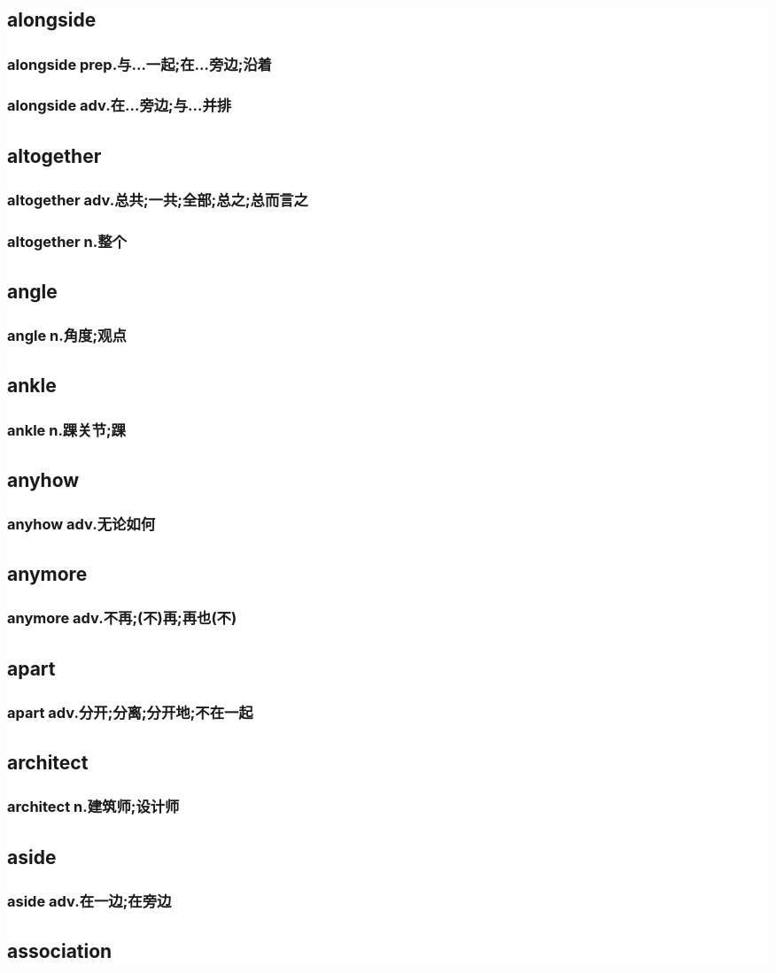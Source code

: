 ## alongside

### alongside prep.与…一起;在…旁边;沿着

### alongside adv.在…旁边;与…并排

## altogether

### altogether adv.总共;一共;全部;总之;总而言之

### altogether n.整个

## angle

### angle n.角度;观点

## ankle

### ankle n.踝关节;踝

## anyhow

### anyhow adv.无论如何

## anymore

### anymore adv.不再;(不)再;再也(不)

## apart

### apart adv.分开;分离;分开地;不在一起

## architect

### architect n.建筑师;设计师

## aside

### aside adv.在一边;在旁边

## association
